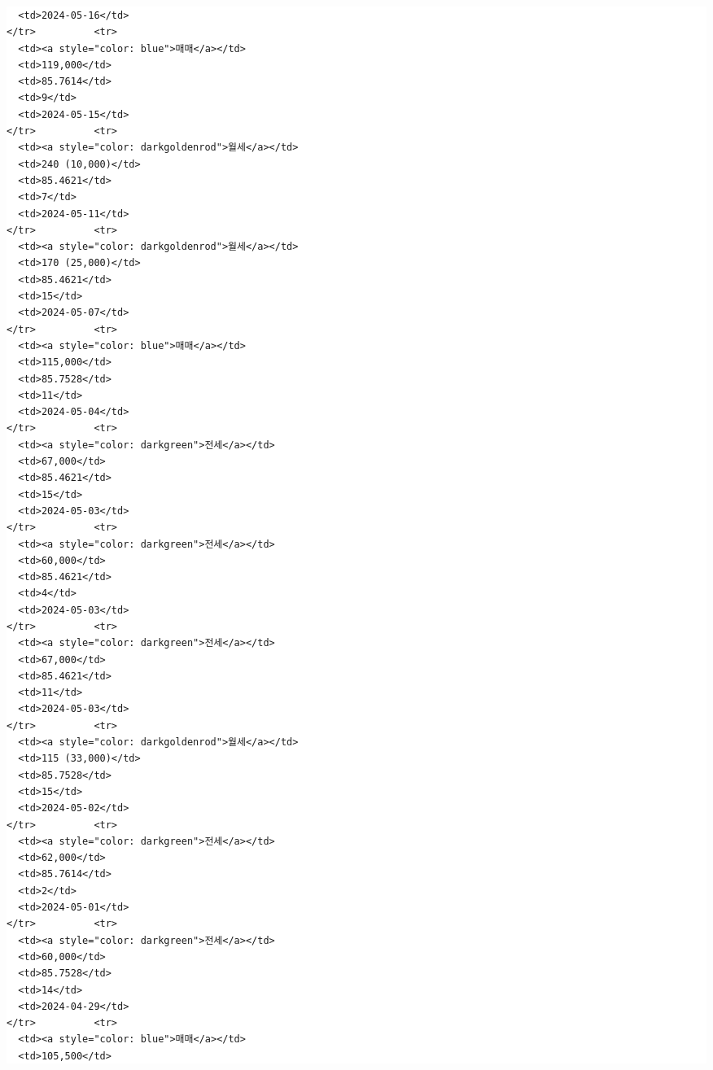       <td>2024-05-16</td>
    </tr>          <tr>
      <td><a style="color: blue">매매</a></td>
      <td>119,000</td>
      <td>85.7614</td>
      <td>9</td>
      <td>2024-05-15</td>
    </tr>          <tr>
      <td><a style="color: darkgoldenrod">월세</a></td>
      <td>240 (10,000)</td>
      <td>85.4621</td>
      <td>7</td>
      <td>2024-05-11</td>
    </tr>          <tr>
      <td><a style="color: darkgoldenrod">월세</a></td>
      <td>170 (25,000)</td>
      <td>85.4621</td>
      <td>15</td>
      <td>2024-05-07</td>
    </tr>          <tr>
      <td><a style="color: blue">매매</a></td>
      <td>115,000</td>
      <td>85.7528</td>
      <td>11</td>
      <td>2024-05-04</td>
    </tr>          <tr>
      <td><a style="color: darkgreen">전세</a></td>
      <td>67,000</td>
      <td>85.4621</td>
      <td>15</td>
      <td>2024-05-03</td>
    </tr>          <tr>
      <td><a style="color: darkgreen">전세</a></td>
      <td>60,000</td>
      <td>85.4621</td>
      <td>4</td>
      <td>2024-05-03</td>
    </tr>          <tr>
      <td><a style="color: darkgreen">전세</a></td>
      <td>67,000</td>
      <td>85.4621</td>
      <td>11</td>
      <td>2024-05-03</td>
    </tr>          <tr>
      <td><a style="color: darkgoldenrod">월세</a></td>
      <td>115 (33,000)</td>
      <td>85.7528</td>
      <td>15</td>
      <td>2024-05-02</td>
    </tr>          <tr>
      <td><a style="color: darkgreen">전세</a></td>
      <td>62,000</td>
      <td>85.7614</td>
      <td>2</td>
      <td>2024-05-01</td>
    </tr>          <tr>
      <td><a style="color: darkgreen">전세</a></td>
      <td>60,000</td>
      <td>85.7528</td>
      <td>14</td>
      <td>2024-04-29</td>
    </tr>          <tr>
      <td><a style="color: blue">매매</a></td>
      <td>105,500</td>
